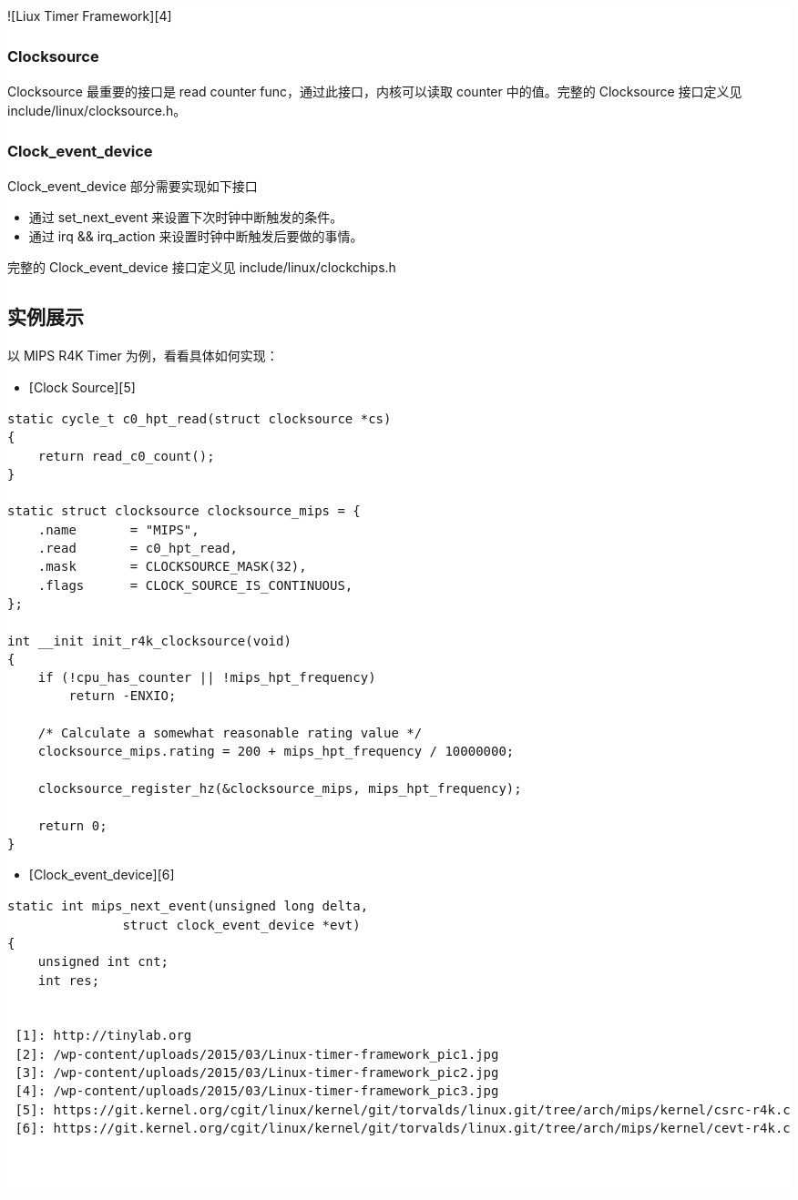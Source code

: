 ![Liux Timer Framework][4]

### Clocksource

Clocksource 最重要的接口是 read counter func，通过此接口，内核可以读取 counter 中的值。完整的 Clocksource 接口定义见 include/linux/clocksource.h。

### Clock&#95;event&#95;device

Clock&#95;event&#95;device 部分需要实现如下接口

  * 通过 set\_next\_event 来设置下次时钟中断触发的条件。
  * 通过 irq && irq_action 来设置时钟中断触发后要做的事情。

完整的 Clock&#95;event&#95;device 接口定义见 include/linux/clockchips.h

## 实例展示

以 MIPS R4K Timer 为例，看看具体如何实现：

  * [Clock Source][5]

<pre>static cycle_t c0_hpt_read(struct clocksource *cs)
{
    return read_c0_count();
}

static struct clocksource clocksource_mips = {
    .name       = "MIPS",
    .read       = c0_hpt_read,
    .mask       = CLOCKSOURCE_MASK(32),
    .flags      = CLOCK_SOURCE_IS_CONTINUOUS,
};

int __init init_r4k_clocksource(void)
{
    if (!cpu_has_counter || !mips_hpt_frequency)
        return -ENXIO;

    /* Calculate a somewhat reasonable rating value */
    clocksource_mips.rating = 200 + mips_hpt_frequency / 10000000;

    clocksource_register_hz(&#038;clocksource_mips, mips_hpt_frequency);

    return 0;
}
</pre>

  * [Clock&#95;event&#95;device][6]

<pre>static int mips_next_event(unsigned long delta,
               struct clock_event_device *evt)
{
    unsigned int cnt;
    int res;


 [1]: http://tinylab.org
 [2]: /wp-content/uploads/2015/03/Linux-timer-framework_pic1.jpg
 [3]: /wp-content/uploads/2015/03/Linux-timer-framework_pic2.jpg
 [4]: /wp-content/uploads/2015/03/Linux-timer-framework_pic3.jpg
 [5]: https://git.kernel.org/cgit/linux/kernel/git/torvalds/linux.git/tree/arch/mips/kernel/csrc-r4k.c
 [6]: https://git.kernel.org/cgit/linux/kernel/git/torvalds/linux.git/tree/arch/mips/kernel/cevt-r4k.c